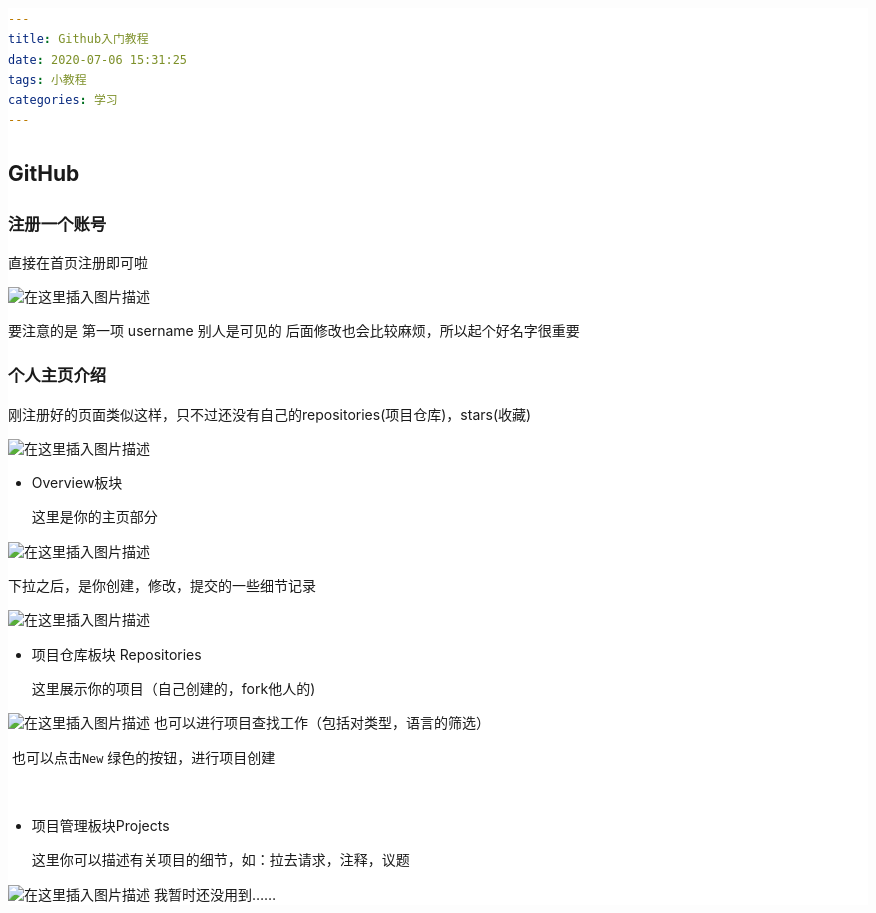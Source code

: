 ```yaml
---
title: Github入门教程
date: 2020-07-06 15:31:25
tags: 小教程
categories: 学习
---
```




## GitHub

### 注册一个账号

直接在首页注册即可啦



<img src="https://gitee.com/liuminchao7/img/raw/master/Github%E5%85%A5%E9%97%A8%E6%95%99%E7%A8%8B/20200625215031114.png" alt="在这里插入图片描述"  />

要注意的是 第一项 username 别人是可见的 后面修改也会比较麻烦，所以起个好名字很重要



### 个人主页介绍

刚注册好的页面类似这样，只不过还没有自己的repositories(项目仓库)，stars(收藏)

<img src="https://gitee.com/liuminchao7/img/raw/master/Github%E5%85%A5%E9%97%A8%E6%95%99%E7%A8%8B/20200625215048987.png" alt="在这里插入图片描述"  />

*   Overview板块

    这里是你的主页部分

<img src="https://gitee.com/liuminchao7/img/raw/master/Github%E5%85%A5%E9%97%A8%E6%95%99%E7%A8%8B/2020062521511921.png" alt="在这里插入图片描述"  />

下拉之后，是你创建，修改，提交的一些细节记录

<img src="https://gitee.com/liuminchao7/img/raw/master/Github%E5%85%A5%E9%97%A8%E6%95%99%E7%A8%8B/2020062521513735.png" alt="在这里插入图片描述"  />

*   项目仓库板块 Repositories

    这里展示你的项目（自己创建的，fork他人的)

<img src="https://gitee.com/liuminchao7/img/raw/master/Github%E5%85%A5%E9%97%A8%E6%95%99%E7%A8%8B/20200625215147930.png" alt="在这里插入图片描述"  />
    也可以进行项目查找工作（包括对类型，语言的筛选）

​	也可以点击`New` 绿色的按钮，进行项目创建


​    

*   项目管理板块Projects

    这里你可以描述有关项目的细节，如：拉去请求，注释，议题
<img src="https://gitee.com/liuminchao7/img/raw/master/Github%E5%85%A5%E9%97%A8%E6%95%99%E7%A8%8B/20200625215227598.png" alt="在这里插入图片描述"  />
    我暂时还没用到……
